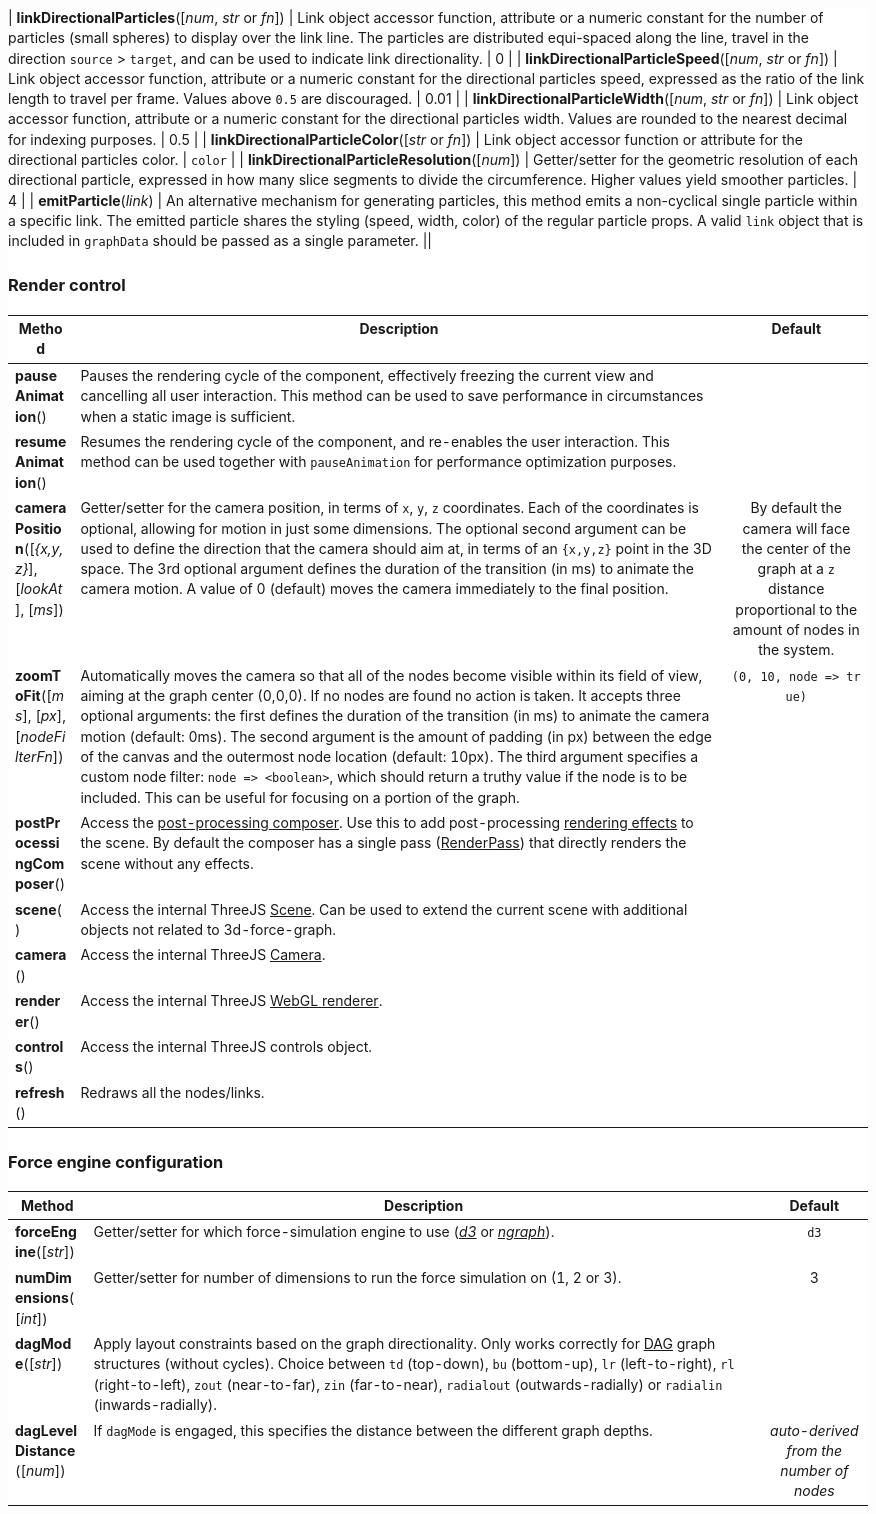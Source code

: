 | <b>linkDirectionalParticles</b>([<i>num</i>, <i>str</i> or <i>fn</i>]) | Link object accessor function, attribute or a numeric constant for the number of particles (small spheres) to display over the link line. The particles are distributed equi-spaced along the line, travel in the direction `source` > `target`, and can be used to indicate link directionality. | 0 |
| <b>linkDirectionalParticleSpeed</b>([<i>num</i>, <i>str</i> or <i>fn</i>]) | Link object accessor function, attribute or a numeric constant for the directional particles speed, expressed as the ratio of the link length to travel per frame. Values above `0.5` are discouraged. | 0.01 |
| <b>linkDirectionalParticleWidth</b>([<i>num</i>, <i>str</i> or <i>fn</i>]) | Link object accessor function, attribute or a numeric constant for the directional particles width. Values are rounded to the nearest decimal for indexing purposes. | 0.5 |
| <b>linkDirectionalParticleColor</b>([<i>str</i> or <i>fn</i>]) | Link object accessor function or attribute for the directional particles color. | `color` |
| <b>linkDirectionalParticleResolution</b>([<i>num</i>]) | Getter/setter for the geometric resolution of each directional particle, expressed in how many slice segments to divide the circumference. Higher values yield smoother particles. | 4 |
| <b>emitParticle</b>(<i>link</i>) | An alternative mechanism for generating particles, this method emits a non-cyclical single particle within a specific link. The emitted particle shares the styling (speed, width, color) of the regular particle props. A valid `link` object that is included in `graphData` should be passed as a single parameter. ||

### Render control

| Method | Description | Default |
| --- | --- | :--: |
| <b>pauseAnimation</b>() | Pauses the rendering cycle of the component, effectively freezing the current view and cancelling all user interaction. This method can be used to save performance in circumstances when a static image is sufficient. | |
| <b>resumeAnimation</b>() | Resumes the rendering cycle of the component, and re-enables the user interaction. This method can be used together with `pauseAnimation` for performance optimization purposes. | |
| <b>cameraPosition</b>([<i>{x,y,z}</i>], [<i>lookAt</i>], [<i>ms</i>]) | Getter/setter for the camera position, in terms of `x`, `y`, `z` coordinates. Each of the coordinates is optional, allowing for motion in just some dimensions. The optional second argument can be used to define the direction that the camera should aim at, in terms of an `{x,y,z}` point in the 3D space. The 3rd optional argument defines the duration of the transition (in ms) to animate the camera motion. A value of 0 (default) moves the camera immediately to the final position. | By default the camera will face the center of the graph at a `z` distance proportional to the amount of nodes in the system. |
| <b>zoomToFit</b>([<i>ms</i>], [<i>px</i>], [<i>nodeFilterFn</i>]) | Automatically moves the camera so that all of the nodes become visible within its field of view, aiming at the graph center (0,0,0). If no nodes are found no action is taken. It accepts three optional arguments: the first defines the duration of the transition (in ms) to animate the camera motion (default: 0ms). The second argument is the amount of padding (in px) between the edge of the canvas and the outermost node location (default: 10px). The third argument specifies a custom node filter: `node => <boolean>`, which should return a truthy value if the node is to be included. This can be useful for focusing on a portion of the graph. | `(0, 10, node => true)` |
| <b>postProcessingComposer</b>() | Access the [post-processing composer](https://threejs.org/docs/#examples/en/postprocessing/EffectComposer). Use this to add post-processing [rendering effects](https://github.com/mrdoob/three.js/tree/dev/examples/jsm/postprocessing) to the scene. By default the composer has a single pass ([RenderPass](https://github.com/mrdoob/three.js/blob/dev/examples/jsm/postprocessing/RenderPass.js)) that directly renders the scene without any effects. || 
| <b>scene</b>() | Access the internal ThreeJS [Scene](https://threejs.org/docs/#api/scenes/Scene). Can be used to extend the current scene with additional objects not related to 3d-force-graph. | |
| <b>camera</b>() | Access the internal ThreeJS [Camera](https://threejs.org/docs/#api/cameras/PerspectiveCamera). | |
| <b>renderer</b>() | Access the internal ThreeJS [WebGL renderer](https://threejs.org/docs/#api/renderers/WebGLRenderer). ||
| <b>controls</b>() | Access the internal ThreeJS controls object. ||
| <b>refresh</b>() | Redraws all the nodes/links. |

### Force engine configuration

| Method | Description | Default |
| --- | --- | :--: |
| <b>forceEngine</b>([<i>str</i>]) | Getter/setter for which force-simulation engine to use ([*d3*](https://github.com/vasturiano/d3-force-3d) or [*ngraph*](https://github.com/anvaka/ngraph.forcelayout)). | `d3` |
| <b>numDimensions</b>([<i>int</i>]) | Getter/setter for number of dimensions to run the force simulation on (1, 2 or 3). | 3 |
| <b>dagMode</b>([<i>str</i>]) | Apply layout constraints based on the graph directionality. Only works correctly for [DAG](https://en.wikipedia.org/wiki/Directed_acyclic_graph) graph structures (without cycles). Choice between `td` (top-down), `bu` (bottom-up), `lr` (left-to-right), `rl` (right-to-left), `zout` (near-to-far), `zin` (far-to-near), `radialout` (outwards-radially) or `radialin` (inwards-radially). | |
| <b>dagLevelDistance</b>([<i>num</i>]) | If `dagMode` is engaged, this specifies the distance between the different graph depths. | *auto-derived from the number of nodes* |

[npm-img]: https://img.shields.io/npm/v/3d-force-graph
[npm-url]: https://npmjs.org/package/3d-force-graph
[build-size-img]: https://img.shields.io/bundlephobia/minzip/3d-force-graph
[build-size-url]: https://bundlephobia.com/result?p=3d-force-graph
[npm-downloads-img]: https://img.shields.io/npm/dt/3d-force-graph
[npm-downloads-url]: https://www.npmtrends.com/3d-force-graph